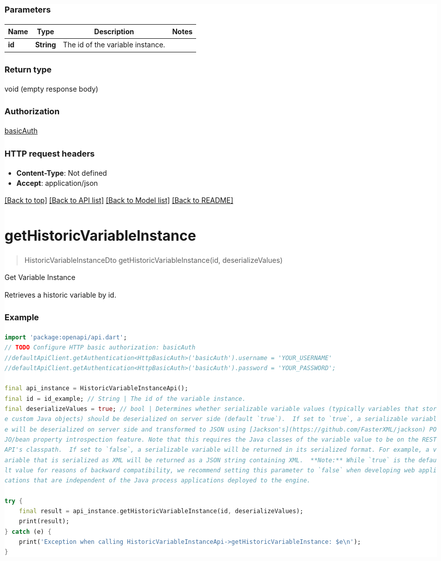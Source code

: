 ### Parameters

Name | Type | Description  | Notes
------------- | ------------- | ------------- | -------------
 **id** | **String**| The id of the variable instance. | 

### Return type

void (empty response body)

### Authorization

[basicAuth](../README.md#basicAuth)

### HTTP request headers

 - **Content-Type**: Not defined
 - **Accept**: application/json

[[Back to top]](#) [[Back to API list]](../README.md#documentation-for-api-endpoints) [[Back to Model list]](../README.md#documentation-for-models) [[Back to README]](../README.md)

# **getHistoricVariableInstance**
> HistoricVariableInstanceDto getHistoricVariableInstance(id, deserializeValues)

Get Variable Instance

Retrieves a historic variable by id.

### Example
```dart
import 'package:openapi/api.dart';
// TODO Configure HTTP basic authorization: basicAuth
//defaultApiClient.getAuthentication<HttpBasicAuth>('basicAuth').username = 'YOUR_USERNAME'
//defaultApiClient.getAuthentication<HttpBasicAuth>('basicAuth').password = 'YOUR_PASSWORD';

final api_instance = HistoricVariableInstanceApi();
final id = id_example; // String | The id of the variable instance.
final deserializeValues = true; // bool | Determines whether serializable variable values (typically variables that store custom Java objects) should be deserialized on server side (default `true`).  If set to `true`, a serializable variable will be deserialized on server side and transformed to JSON using [Jackson's](https://github.com/FasterXML/jackson) POJO/bean property introspection feature. Note that this requires the Java classes of the variable value to be on the REST API's classpath.  If set to `false`, a serializable variable will be returned in its serialized format. For example, a variable that is serialized as XML will be returned as a JSON string containing XML.  **Note:** While `true` is the default value for reasons of backward compatibility, we recommend setting this parameter to `false` when developing web applications that are independent of the Java process applications deployed to the engine.

try {
    final result = api_instance.getHistoricVariableInstance(id, deserializeValues);
    print(result);
} catch (e) {
    print('Exception when calling HistoricVariableInstanceApi->getHistoricVariableInstance: $e\n');
}
```
